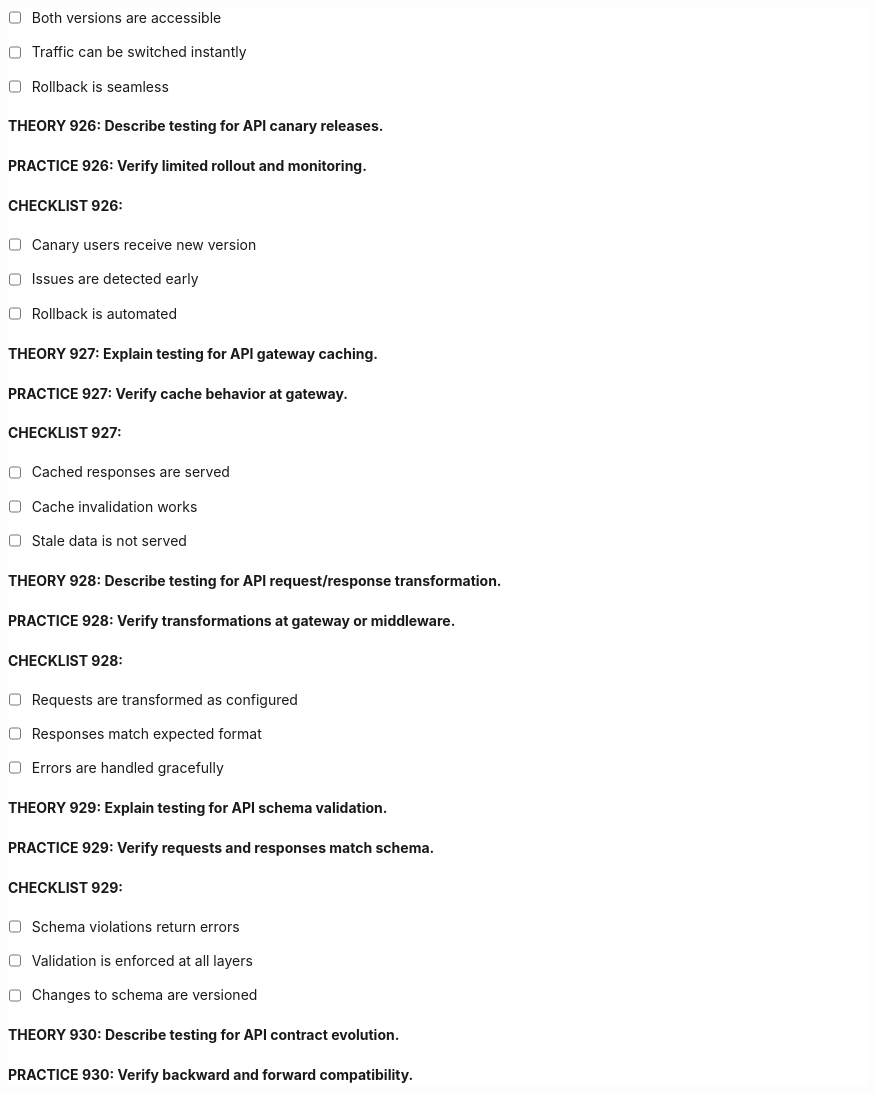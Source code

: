 - [ ] Both versions are accessible
- [ ] Traffic can be switched instantly
- [ ] Rollback is seamless


#### THEORY 926: Describe testing for API canary releases.

#### PRACTICE 926: Verify limited rollout and monitoring.

#### CHECKLIST 926:

- [ ] Canary users receive new version
- [ ] Issues are detected early
- [ ] Rollback is automated


#### THEORY 927: Explain testing for API gateway caching.

#### PRACTICE 927: Verify cache behavior at gateway.

#### CHECKLIST 927:

- [ ] Cached responses are served
- [ ] Cache invalidation works
- [ ] Stale data is not served


#### THEORY 928: Describe testing for API request/response transformation.

#### PRACTICE 928: Verify transformations at gateway or middleware.

#### CHECKLIST 928:

- [ ] Requests are transformed as configured
- [ ] Responses match expected format
- [ ] Errors are handled gracefully


#### THEORY 929: Explain testing for API schema validation.

#### PRACTICE 929: Verify requests and responses match schema.

#### CHECKLIST 929:

- [ ] Schema violations return errors
- [ ] Validation is enforced at all layers
- [ ] Changes to schema are versioned


#### THEORY 930: Describe testing for API contract evolution.

#### PRACTICE 930: Verify backward and forward compatibility.

